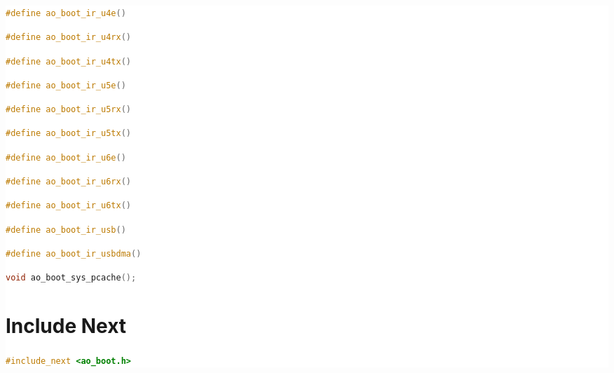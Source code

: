 ```c
#define ao_boot_ir_u4e()
```

```c
#define ao_boot_ir_u4rx()
```

```c
#define ao_boot_ir_u4tx()
```

```c
#define ao_boot_ir_u5e()
```

```c
#define ao_boot_ir_u5rx()
```

```c
#define ao_boot_ir_u5tx()
```

```c
#define ao_boot_ir_u6e()
```

```c
#define ao_boot_ir_u6rx()
```

```c
#define ao_boot_ir_u6tx()
```

```c
#define ao_boot_ir_usb()
```

```c
#define ao_boot_ir_usbdma()
```

```c
void ao_boot_sys_pcache();
```

# Include Next

```c
#include_next <ao_boot.h>
```

